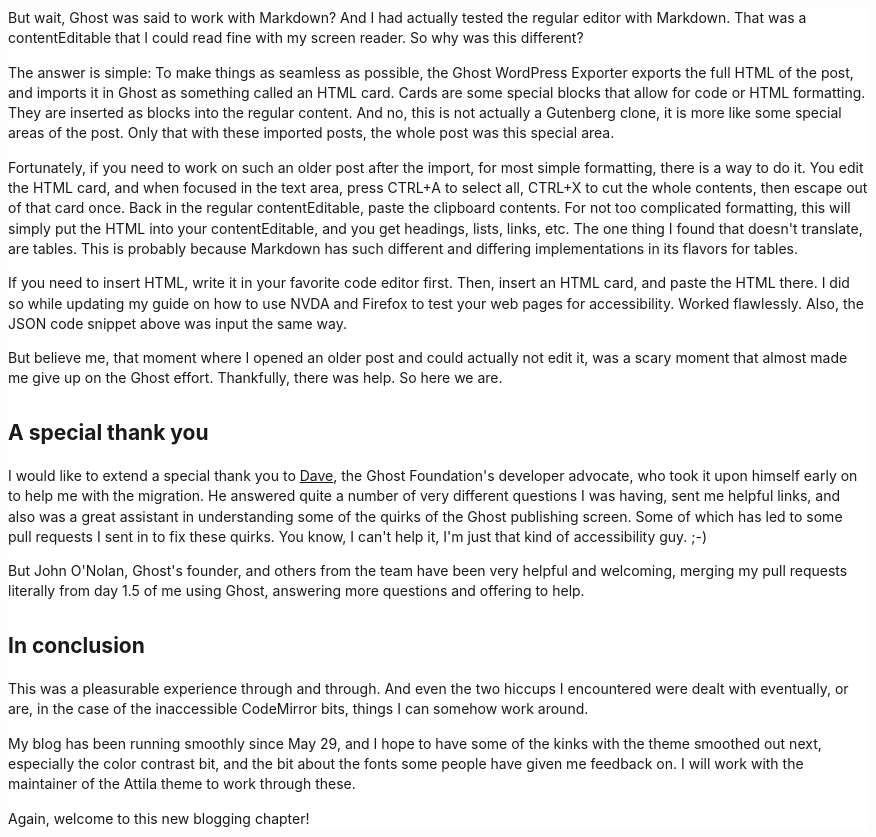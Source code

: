 But wait, Ghost was said to work with Markdown? And I had actually tested the regular editor with Markdown. That was a contentEditable that I could read fine with my screen reader. So why was this different?

The answer is simple: To make things as seamless as possible, the Ghost WordPress Exporter exports the full HTML of the post, and imports it in Ghost as something called an HTML card. Cards are some special blocks that allow for code or HTML formatting. They are inserted as blocks into the regular content. And no, this is not actually a Gutenberg clone, it is more like some special areas of the post. Only that with these imported posts, the whole post was this special area.

Fortunately, if you need to work on such an older post after the import, for most simple formatting, there is a way to do it. You edit the HTML card, and when focused in the text area, press CTRL+A to select all, CTRL+X to cut the whole contents, then escape out of that card once. Back in the regular contentEditable, paste the clipboard contents. For not too complicated formatting, this will simply put the HTML into your contentEditable, and you get headings, lists, links, etc. The one thing I found that doesn't translate, are tables. This is probably because Markdown has such different and differing implementations in its flavors for tables.

If you need to insert HTML, write it in your favorite code editor first. Then, insert an HTML card, and paste the HTML there. I did so while updating my guide on how to use NVDA and Firefox to test your web pages for accessibility. Worked flawlessly. Also, the JSON code snippet above was input the same way.

But believe me, that moment where I opened an older post and could actually not edit it, was a scary moment that almost made me give up on the Ghost effort. Thankfully, there was help. So here we are.

## A special thank you

I would like to extend a special thank you to [Dave](https://david.darn.es/), the Ghost Foundation's developer advocate, who took it upon himself early on to help me with the migration. He answered quite a number of very different questions I was having, sent me helpful links, and also was a great assistant in understanding some of the quirks of the Ghost publishing screen. Some of which has led to some pull requests I sent in to fix these quirks. You know, I can't help it, I'm just that kind of accessibility guy. ;-)

But John O'Nolan, Ghost's founder, and others from the team have been very helpful and welcoming, merging my pull requests literally from day 1.5 of me using Ghost, answering more questions and offering to help.

## In conclusion

This was a pleasurable experience through and through. And even the two hiccups I encountered were dealt with eventually, or are, in the case of the inaccessible CodeMirror bits, things I can somehow work around.

My blog has been running smoothly since May 29, and I hope to have some of the kinks with the theme smoothed out next, especially the color contrast bit, and the bit about the fonts some people have given me feedback on. I will work with the maintainer of the Attila theme to work through these.

Again, welcome to this new blogging chapter!
